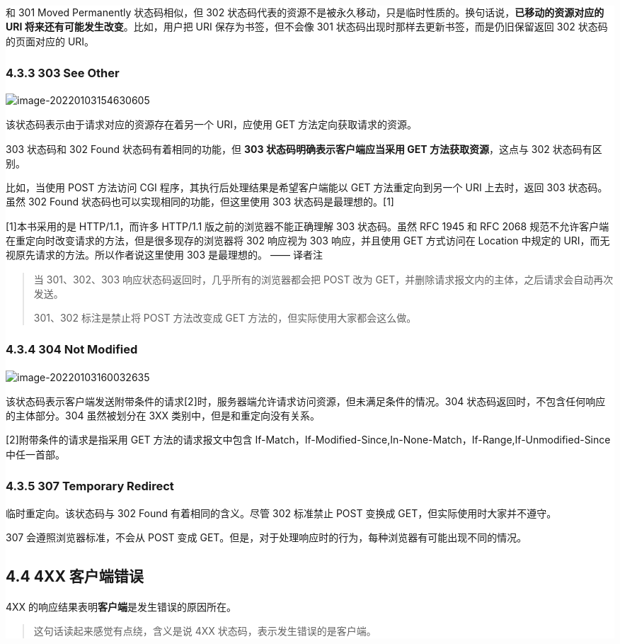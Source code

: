 
和 301 Moved Permanently 状态码相似，但 302 状态码代表的资源不是被永久移动，只是临时性质的。换句话说，**已移动的资源对应的 URI 将来还有可能发生改变**。比如，用户把 URI 保存为书签，但不会像 301 状态码出现时那样去更新书签，而是仍旧保留返回 302 状态码的页面对应的 URI。

### 4.3.3 303 See Other

![image-20220103154630605](https://gitee.com/dahuyou_top/pic-bed/raw/master/uPic/image-20220103154630605.png)



该状态码表示由于请求对应的资源存在着另一个 URI，应使用 GET 方法定向获取请求的资源。



303 状态码和 302 Found 状态码有着相同的功能，但 **303 状态码明确表示客户端应当采用 GET 方法获取资源**，这点与 302 状态码有区别。



比如，当使用 POST 方法访问 CGI 程序，其执行后处理结果是希望客户端能以 GET 方法重定向到另一个 URI 上去时，返回 303 状态码。虽然 302 Found 状态码也可以实现相同的功能，但这里使用 303 状态码是最理想的。[1]



[1]本书采用的是 HTTP/1.1，而许多 HTTP/1.1 版之前的浏览器不能正确理解 303 状态码。虽然 RFC 1945 和 RFC 2068 规范不允许客户端在重定向时改变请求的方法，但是很多现存的浏览器将 302 响应视为 303 响应，并且使用 GET 方式访问在 Location 中规定的 URI，而无视原先请求的方法。所以作者说这里使用 303 是最理想的。 —— 译者注

> 当 301、302、303 响应状态码返回时，几乎所有的浏览器都会把 POST 改为 GET，并删除请求报文内的主体，之后请求会自动再次发送。
>
> 
>
> 301、302 标注是禁止将 POST 方法改变成 GET 方法的，但实际使用大家都会这么做。

### 4.3.4 304 Not Modified

![image-20220103160032635](https://gitee.com/dahuyou_top/pic-bed/raw/master/uPic/image-20220103160032635.png)



该状态码表示客户端发送附带条件的请求[2]时，服务器端允许请求访问资源，但未满足条件的情况。304 状态码返回时，不包含任何响应的主体部分。304 虽然被划分在 3XX 类别中，但是和重定向没有关系。



[2]附带条件的请求是指采用 GET 方法的请求报文中包含 If-Match，If-Modified-Since,In-None-Match，If-Range,If-Unmodified-Since 中任一首部。

### 4.3.5 307 Temporary Redirect



临时重定向。该状态码与 302 Found 有着相同的含义。尽管 302 标准禁止 POST 变换成 GET，但实际使用时大家并不遵守。



307 会遵照浏览器标准，不会从 POST 变成 GET。但是，对于处理响应时的行为，每种浏览器有可能出现不同的情况。



## 4.4 4XX 客户端错误

4XX 的响应结果表明**客户端**是发生错误的原因所在。

> 这句话读起来感觉有点绕，含义是说 4XX 状态码，表示发生错误的是客户端。
